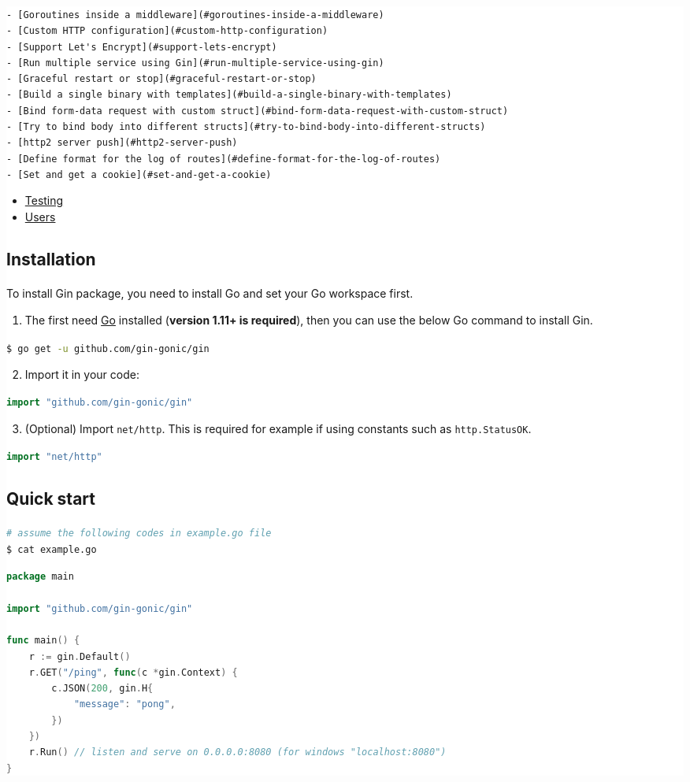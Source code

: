     - [Goroutines inside a middleware](#goroutines-inside-a-middleware)
    - [Custom HTTP configuration](#custom-http-configuration)
    - [Support Let's Encrypt](#support-lets-encrypt)
    - [Run multiple service using Gin](#run-multiple-service-using-gin)
    - [Graceful restart or stop](#graceful-restart-or-stop)
    - [Build a single binary with templates](#build-a-single-binary-with-templates)
    - [Bind form-data request with custom struct](#bind-form-data-request-with-custom-struct)
    - [Try to bind body into different structs](#try-to-bind-body-into-different-structs)
    - [http2 server push](#http2-server-push)
    - [Define format for the log of routes](#define-format-for-the-log-of-routes)
    - [Set and get a cookie](#set-and-get-a-cookie)
- [Testing](#testing)
- [Users](#users)

## Installation

To install Gin package, you need to install Go and set your Go workspace first.

1. The first need [Go](https://golang.org/) installed (**version 1.11+ is required**), then you can use the below Go command to install Gin.

```sh
$ go get -u github.com/gin-gonic/gin
```

2. Import it in your code:

```go
import "github.com/gin-gonic/gin"
```

3. (Optional) Import `net/http`. This is required for example if using constants such as `http.StatusOK`.

```go
import "net/http"
```

## Quick start
 
```sh
# assume the following codes in example.go file
$ cat example.go
```

```go
package main

import "github.com/gin-gonic/gin"

func main() {
	r := gin.Default()
	r.GET("/ping", func(c *gin.Context) {
		c.JSON(200, gin.H{
			"message": "pong",
		})
	})
	r.Run() // listen and serve on 0.0.0.0:8080 (for windows "localhost:8080")
}
```
